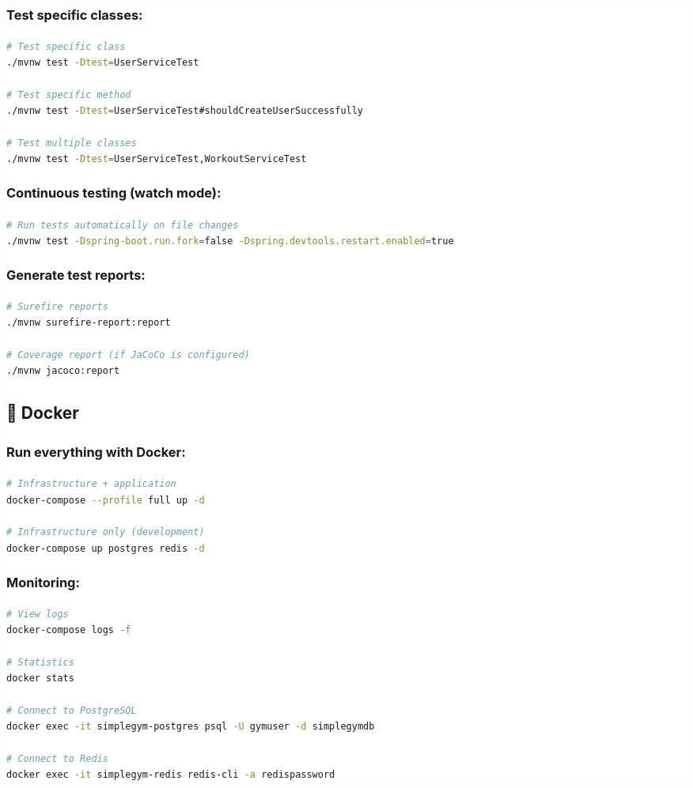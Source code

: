 ### Test specific classes:
```bash
# Test specific class
./mvnw test -Dtest=UserServiceTest

# Test specific method
./mvnw test -Dtest=UserServiceTest#shouldCreateUserSuccessfully

# Test multiple classes
./mvnw test -Dtest=UserServiceTest,WorkoutServiceTest
```

### Continuous testing (watch mode):
```bash
# Run tests automatically on file changes
./mvnw test -Dspring-boot.run.fork=false -Dspring.devtools.restart.enabled=true
```

### Generate test reports:
```bash
# Surefire reports
./mvnw surefire-report:report

# Coverage report (if JaCoCo is configured)
./mvnw jacoco:report
```

## 🐳 Docker

### Run everything with Docker:
```bash
# Infrastructure + application
docker-compose --profile full up -d

# Infrastructure only (development)
docker-compose up postgres redis -d
```

### Monitoring:
```bash
# View logs
docker-compose logs -f

# Statistics
docker stats

# Connect to PostgreSQL
docker exec -it simplegym-postgres psql -U gymuser -d simplegymdb

# Connect to Redis
docker exec -it simplegym-redis redis-cli -a redispassword
```
